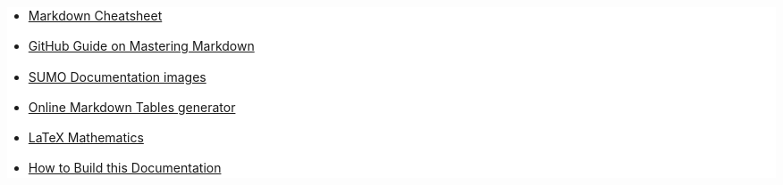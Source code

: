 - [Markdown Cheatsheet](https://guides.github.com/pdfs/markdown-cheatsheet-online.pdf)
- [GitHub Guide on Mastering Markdown](https://guides.github.com/features/mastering-markdown/)
- [SUMO Documentation images]({{Source}}docs/web/docs/images)
- [Online Markdown Tables generator](https://www.tablesgenerator.com/markdown_tables)
- [LaTeX Mathematics](https://en.wikibooks.org/wiki/LaTeX/Mathematics)

- [How to Build this Documentation]({{Source}}docs/web/README.md)